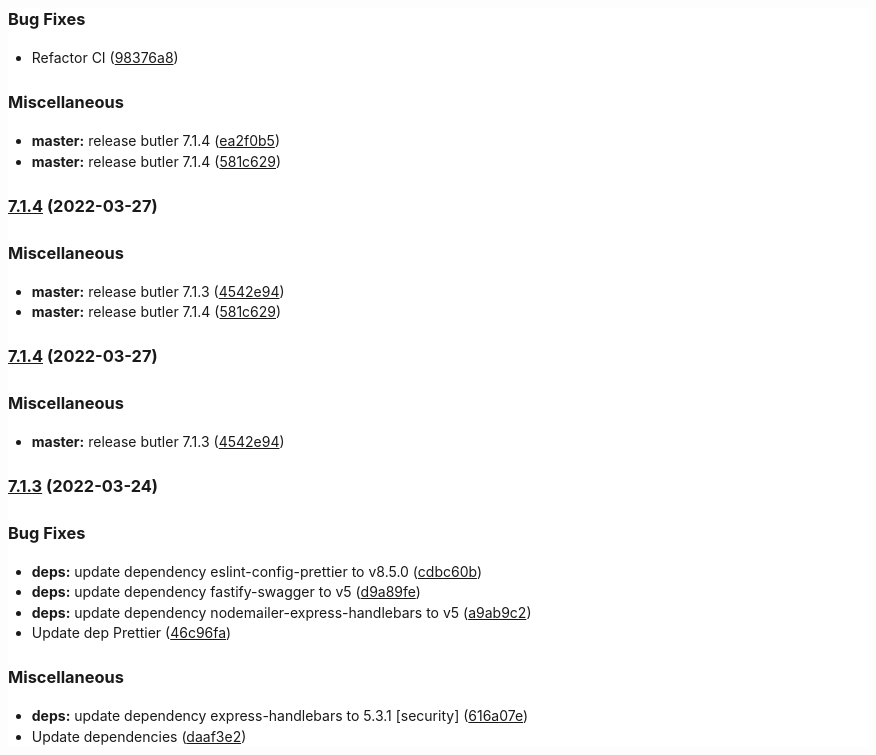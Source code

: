 
### Bug Fixes

* Refactor CI ([98376a8](https://github.com/ptarmiganlabs/butler/commit/98376a86306a87bb0f286e4cf4591bd39c56e0ef))


### Miscellaneous

* **master:** release butler 7.1.4 ([ea2f0b5](https://github.com/ptarmiganlabs/butler/commit/ea2f0b5c8fe96e69eb153a5bfb6cc1092ef5efd7))
* **master:** release butler 7.1.4 ([581c629](https://github.com/ptarmiganlabs/butler/commit/581c62972df8f977a52f90794cc1b940ab7faac0))

### [7.1.4](https://github.com/mountaindude/butler/compare/butler-v7.1.4...butler-v7.1.4) (2022-03-27)


### Miscellaneous

* **master:** release butler 7.1.3 ([4542e94](https://github.com/mountaindude/butler/commit/4542e941fd1843bd2a24921ad50b6ead7095d969))
* **master:** release butler 7.1.4 ([581c629](https://github.com/mountaindude/butler/commit/581c62972df8f977a52f90794cc1b940ab7faac0))

### [7.1.4](https://github.com/mountaindude/butler/compare/butler-v7.1.3...butler-v7.1.4) (2022-03-27)


### Miscellaneous

* **master:** release butler 7.1.3 ([4542e94](https://github.com/mountaindude/butler/commit/4542e941fd1843bd2a24921ad50b6ead7095d969))

### [7.1.3](https://github.com/ptarmiganlabs/butler/compare/butler-v7.1.2...butler-v7.1.3) (2022-03-24)


### Bug Fixes

* **deps:** update dependency eslint-config-prettier to v8.5.0 ([cdbc60b](https://github.com/ptarmiganlabs/butler/commit/cdbc60b1d1cffcd61945e245b97772cbc6c3e9e1))
* **deps:** update dependency fastify-swagger to v5 ([d9a89fe](https://github.com/ptarmiganlabs/butler/commit/d9a89fee02c17548925c7a7d66837901adeb0736))
* **deps:** update dependency nodemailer-express-handlebars to v5 ([a9ab9c2](https://github.com/ptarmiganlabs/butler/commit/a9ab9c2f69373526445a44937f3913de83d06dd5))
* Update dep Prettier ([46c96fa](https://github.com/ptarmiganlabs/butler/commit/46c96fa81aa7ea5e63cace795d264c7dc9d0d88c))


### Miscellaneous

* **deps:** update dependency express-handlebars to 5.3.1 [security] ([616a07e](https://github.com/ptarmiganlabs/butler/commit/616a07ee38d943658e6c42145b4d758213b63929))
* Update dependencies ([daaf3e2](https://github.com/ptarmiganlabs/butler/commit/daaf3e2f4ffbd06d7d6a6247e06341584da844c5))
